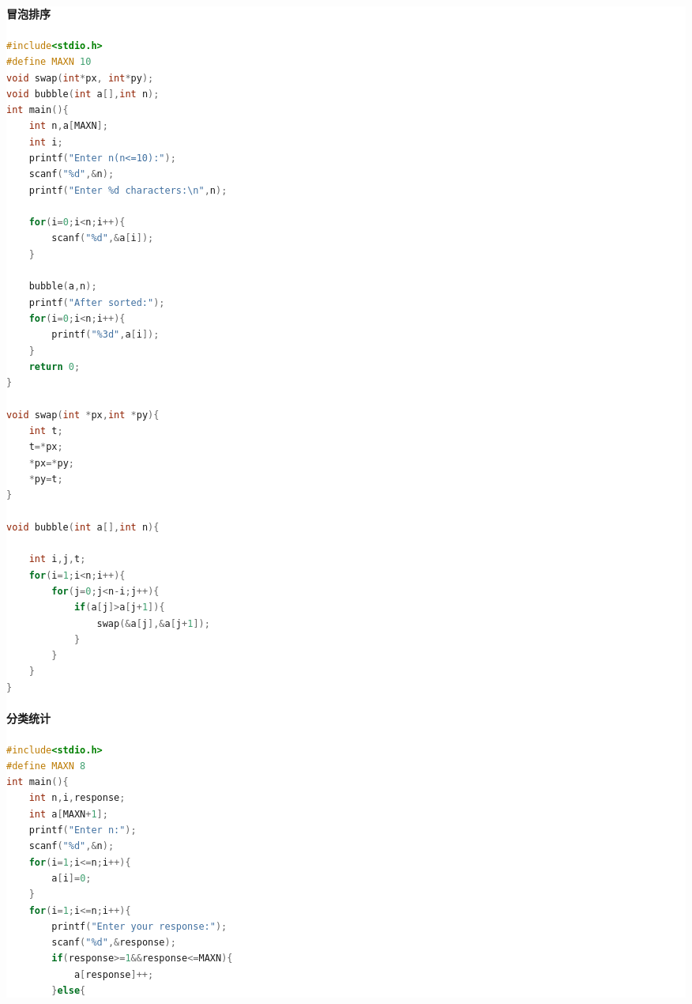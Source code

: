 #### 冒泡排序

```c
#include<stdio.h>
#define MAXN 10
void swap(int*px, int*py);
void bubble(int a[],int n);
int main(){
	int n,a[MAXN];
	int i;
	printf("Enter n(n<=10):");
	scanf("%d",&n);
	printf("Enter %d characters:\n",n);
	
	for(i=0;i<n;i++){
		scanf("%d",&a[i]);
	}
		
	bubble(a,n);
	printf("After sorted:");
	for(i=0;i<n;i++){
		printf("%3d",a[i]);	
	}
	return 0;
}

void swap(int *px,int *py){
	int t;
	t=*px;
	*px=*py;
	*py=t;
}

void bubble(int a[],int n){
	
	int i,j,t;
	for(i=1;i<n;i++){
		for(j=0;j<n-i;j++){
			if(a[j]>a[j+1]){
				swap(&a[j],&a[j+1]);
			}
		}
	}
}
```

#### 分类统计

```c
#include<stdio.h>
#define MAXN 8
int main(){
	int n,i,response;
	int a[MAXN+1];
	printf("Enter n:");
	scanf("%d",&n);
	for(i=1;i<=n;i++){
		a[i]=0;
	}
	for(i=1;i<=n;i++){
		printf("Enter your response:");
		scanf("%d",&response);
		if(response>=1&&response<=MAXN){
			a[response]++;
		}else{
```